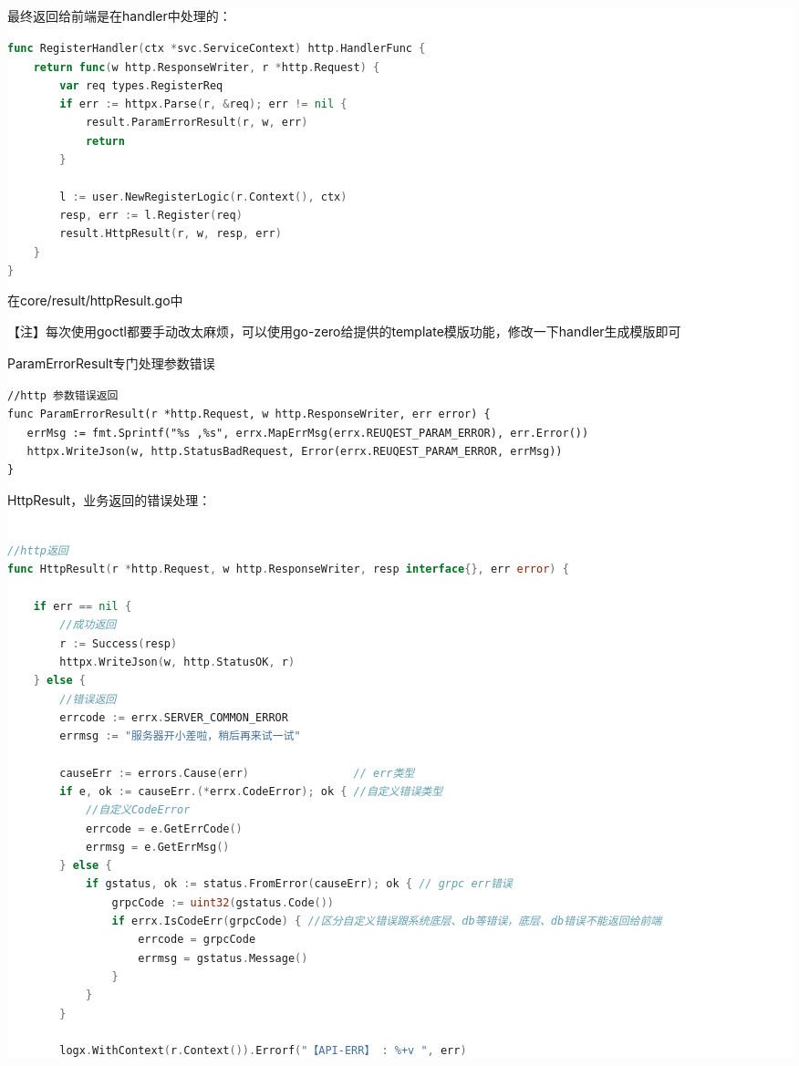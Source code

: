 

最终返回给前端是在handler中处理的：

```go
func RegisterHandler(ctx *svc.ServiceContext) http.HandlerFunc {
	return func(w http.ResponseWriter, r *http.Request) {
		var req types.RegisterReq
		if err := httpx.Parse(r, &req); err != nil {
			result.ParamErrorResult(r, w, err)
			return
		}

		l := user.NewRegisterLogic(r.Context(), ctx)
		resp, err := l.Register(req)
		result.HttpResult(r, w, resp, err)
	}
}
```


在core/result/httpResult.go中

【注】每次使用goctl都要手动改太麻烦，可以使用go-zero给提供的template模版功能，修改一下handler生成模版即可



ParamErrorResult专门处理参数错误

```
//http 参数错误返回
func ParamErrorResult(r *http.Request, w http.ResponseWriter, err error) {
   errMsg := fmt.Sprintf("%s ,%s", errx.MapErrMsg(errx.REUQEST_PARAM_ERROR), err.Error())
   httpx.WriteJson(w, http.StatusBadRequest, Error(errx.REUQEST_PARAM_ERROR, errMsg))
}
```

HttpResult，业务返回的错误处理：

```go

//http返回
func HttpResult(r *http.Request, w http.ResponseWriter, resp interface{}, err error) {

	if err == nil {
		//成功返回
		r := Success(resp)
		httpx.WriteJson(w, http.StatusOK, r)
	} else {
		//错误返回
		errcode := errx.SERVER_COMMON_ERROR
		errmsg := "服务器开小差啦，稍后再来试一试"

		causeErr := errors.Cause(err)                // err类型
		if e, ok := causeErr.(*errx.CodeError); ok { //自定义错误类型
			//自定义CodeError
			errcode = e.GetErrCode()
			errmsg = e.GetErrMsg()
		} else {
			if gstatus, ok := status.FromError(causeErr); ok { // grpc err错误
				grpcCode := uint32(gstatus.Code())
				if errx.IsCodeErr(grpcCode) { //区分自定义错误跟系统底层、db等错误，底层、db错误不能返回给前端
					errcode = grpcCode
					errmsg = gstatus.Message()
				}
			}
		}

		logx.WithContext(r.Context()).Errorf("【API-ERR】 : %+v ", err)

```